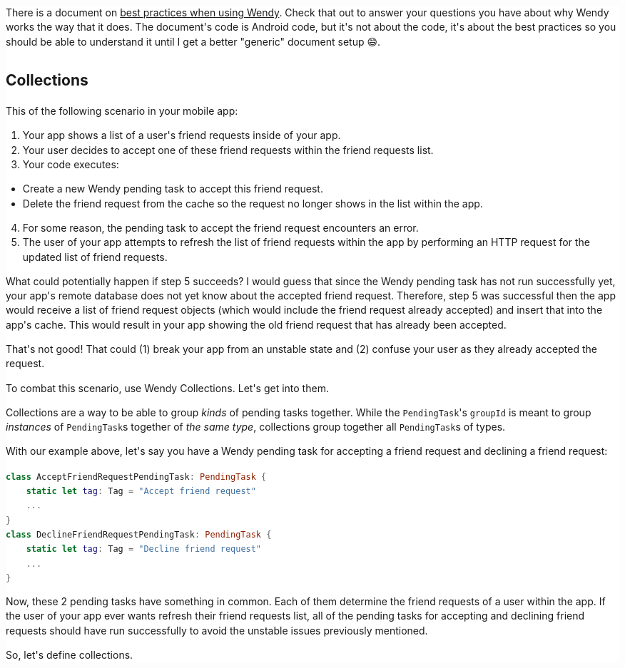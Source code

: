 There is a document on [best practices when using Wendy](https://github.com/levibostian/Wendy-Android/blob/master/BEST_PRACTICES.md). Check that out to answer your questions you have about why Wendy works the way that it does. The document's code is Android code, but it's not about the code, it's about the best practices so you should be able to understand it until I get a better "generic" document setup 😄.

## Collections 

This of the following scenario in your mobile app:

1. Your app shows a list of a user's friend requests inside of your app. 
2. Your user decides to accept one of these friend requests within the friend requests list. 
3. Your code executes:
  * Create a new Wendy pending task to accept this friend request. 
  * Delete the friend request from the cache so the request no longer shows in the list within the app. 
4. For some reason, the pending task to accept the friend request encounters an error. 
5. The user of your app attempts to refresh the list of friend requests within the app by performing an HTTP request for the updated list of friend requests. 

What could potentially happen if step 5 succeeds? I would guess that since the Wendy pending task has not run successfully yet, your app's remote database does not yet know about the accepted friend request. Therefore, step 5 was successful then the app would receive a list of friend request objects (which would include the friend request already accepted) and insert that into the app's cache. This would result in your app showing the old friend request that has already been accepted. 

That's not good! That could (1) break your app from an unstable state and (2) confuse your user as they already accepted the request.

To combat this scenario, use Wendy Collections. Let's get into them. 

Collections are a way to be able to group *kinds* of pending tasks together. While the `PendingTask`'s `groupId` is meant to group *instances* of `PendingTask`s together of *the same type*, collections group together all `PendingTask`s of types. 

With our example above, let's say you have a Wendy pending task for accepting a friend request and declining a friend request:

```swift
class AcceptFriendRequestPendingTask: PendingTask {    
    static let tag: Tag = "Accept friend request"
    ...
}
class DeclineFriendRequestPendingTask: PendingTask {    
    static let tag: Tag = "Decline friend request"
    ...
}
```

Now, these 2 pending tasks have something in common. Each of them determine the friend requests of a user within the app. If the user of your app ever wants refresh their friend requests list, all of the pending tasks for accepting and declining friend requests should have run successfully to avoid the unstable issues previously mentioned. 

So, let's define collections. 
